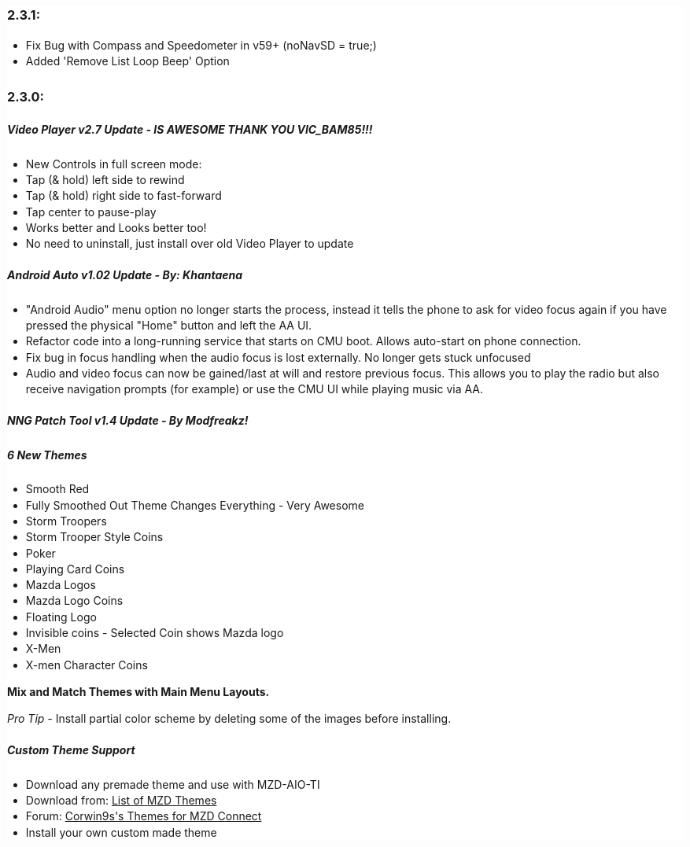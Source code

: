   ### 2.3.1:
  - Fix Bug with Compass and Speedometer in v59+ (noNavSD = true;)
  - Added 'Remove List Loop Beep' Option


  ### 2.3.0:

  ##### Video Player v2.7 Update - IS AWESOME THANK YOU VIC_BAM85!!!
  - New Controls in full screen mode:
  - Tap (& hold) left side to rewind
  - Tap (& hold) right side to fast-forward
  - Tap center to pause-play
  - Works better and Looks better too!
  - No need to uninstall, just install over old Video Player to update

  ##### Android Auto v1.02 Update - By: Khantaena
  - "Android Audio" menu option no longer starts the process, instead it tells the phone to ask for video focus again if you have pressed the physical "Home" button and left the AA UI.
  - Refactor code into a long-running service that starts on CMU boot. Allows auto-start on phone connection.
  - Fix bug in focus handling when the audio focus is lost externally. No longer gets stuck unfocused
  - Audio and video focus can now be gained/last at will and restore previous focus. This allows you to play the radio but also receive navigation prompts (for example) or use the CMU UI while playing music via AA.

  ##### NNG Patch Tool v1.4 Update - By Modfreakz!

  ##### 6 New Themes
  - Smooth Red
  - Fully Smoothed Out Theme Changes Everything - Very Awesome
  - Storm Troopers
  - Storm Trooper Style Coins
  - Poker
  - Playing Card Coins
  - Mazda Logos
  - Mazda Logo Coins
  - Floating Logo
  - Invisible coins - Selected Coin shows Mazda logo
  - X-Men
  - X-men Character Coins

  __Mix and Match Themes with Main Menu Layouts.__

  _Pro Tip -_ Install partial color scheme by deleting some of the images before installing.
  ##### Custom Theme Support
  - Download any premade theme and use with MZD-AIO-TI
  - Download from: [List of MZD Themes](//trevelopment.win/MZD-themes)
  - Forum: [Corwin9s's Themes for MZD Connect](http://mazda3revolution.com/forums/2014-2016-mazda-3-skyactiv-audio-electronics/186218-corwin9s-s-themes-mzd-connect.html)
  - Install your own custom made theme
